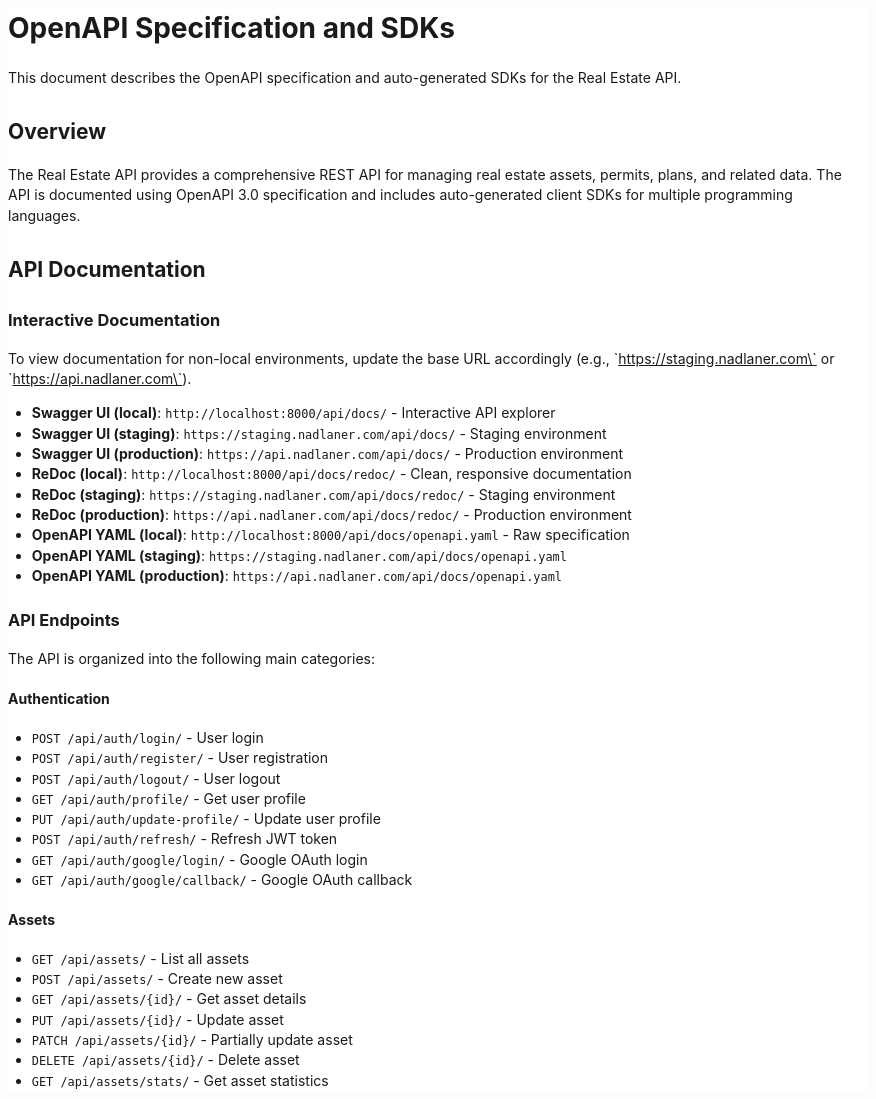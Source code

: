 # OpenAPI Specification and SDKs

This document describes the OpenAPI specification and auto-generated SDKs for the Real Estate API.

## Overview

The Real Estate API provides a comprehensive REST API for managing real estate assets, permits, plans, and related data. The API is documented using OpenAPI 3.0 specification and includes auto-generated client SDKs for multiple programming languages.

## API Documentation

### Interactive Documentation

To view documentation for non-local environments, update the base URL accordingly (e.g., \`https://staging.nadlaner.com\` or \`https://api.nadlaner.com\`).

- **Swagger UI (local)**: `http://localhost:8000/api/docs/` - Interactive API explorer
- **Swagger UI (staging)**: `https://staging.nadlaner.com/api/docs/` - Staging environment
- **Swagger UI (production)**: `https://api.nadlaner.com/api/docs/` - Production environment
- **ReDoc (local)**: `http://localhost:8000/api/docs/redoc/` - Clean, responsive documentation
- **ReDoc (staging)**: `https://staging.nadlaner.com/api/docs/redoc/` - Staging environment
- **ReDoc (production)**: `https://api.nadlaner.com/api/docs/redoc/` - Production environment
- **OpenAPI YAML (local)**: `http://localhost:8000/api/docs/openapi.yaml` - Raw specification
- **OpenAPI YAML (staging)**: `https://staging.nadlaner.com/api/docs/openapi.yaml`
- **OpenAPI YAML (production)**: `https://api.nadlaner.com/api/docs/openapi.yaml`

### API Endpoints

The API is organized into the following main categories:

#### Authentication
- `POST /api/auth/login/` - User login
- `POST /api/auth/register/` - User registration
- `POST /api/auth/logout/` - User logout
- `GET /api/auth/profile/` - Get user profile
- `PUT /api/auth/update-profile/` - Update user profile
- `POST /api/auth/refresh/` - Refresh JWT token
- `GET /api/auth/google/login/` - Google OAuth login
- `GET /api/auth/google/callback/` - Google OAuth callback

#### Assets
- `GET /api/assets/` - List all assets
- `POST /api/assets/` - Create new asset
- `GET /api/assets/{id}/` - Get asset details
- `PUT /api/assets/{id}/` - Update asset
- `PATCH /api/assets/{id}/` - Partially update asset
- `DELETE /api/assets/{id}/` - Delete asset
- `GET /api/assets/stats/` - Get asset statistics
